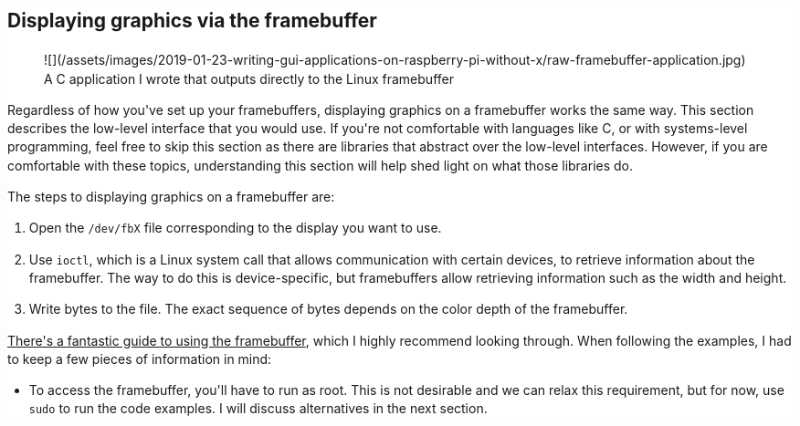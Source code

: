 ## Displaying graphics via the framebuffer

<figure markdown="1" class="popout">
![](/assets/images/2019-01-23-writing-gui-applications-on-raspberry-pi-without-x/raw-framebuffer-application.jpg)
<figcaption>A C application I wrote that outputs directly to the Linux framebuffer</figcaption>
</figure>

Regardless of how you've set up your framebuffers, displaying graphics on a framebuffer works the same way. This section describes the low-level interface that you would use. If you're not comfortable with languages like C, or with systems-level programming, feel free to skip this section as there are libraries that abstract over the low-level interfaces. However, if you are comfortable with these topics, understanding this section will help shed light on what those libraries do.

The steps to displaying graphics on a framebuffer are:

1. Open the `/dev/fbX` file corresponding to the display you want to use.

1. Use `ioctl`, which is a Linux system call that allows communication with certain devices, to retrieve information about the framebuffer. The way to do this is device-specific, but framebuffers allow retrieving information such as the width and height.

1. Write bytes to the file. The exact sequence of bytes depends on the color depth of the framebuffer.

[There's a fantastic guide to using the framebuffer](http://raspberrycompote.blogspot.com/2012/12/low-level-graphics-on-raspberry-pi-part_9509.html), which I highly recommend looking through. When following the examples, I had to keep a few pieces of information in mind:

- To access the framebuffer, you'll have to run as root. This is not desirable and we can relax this requirement, but for now, use `sudo` to run the code examples. I will discuss alternatives in the next section.
